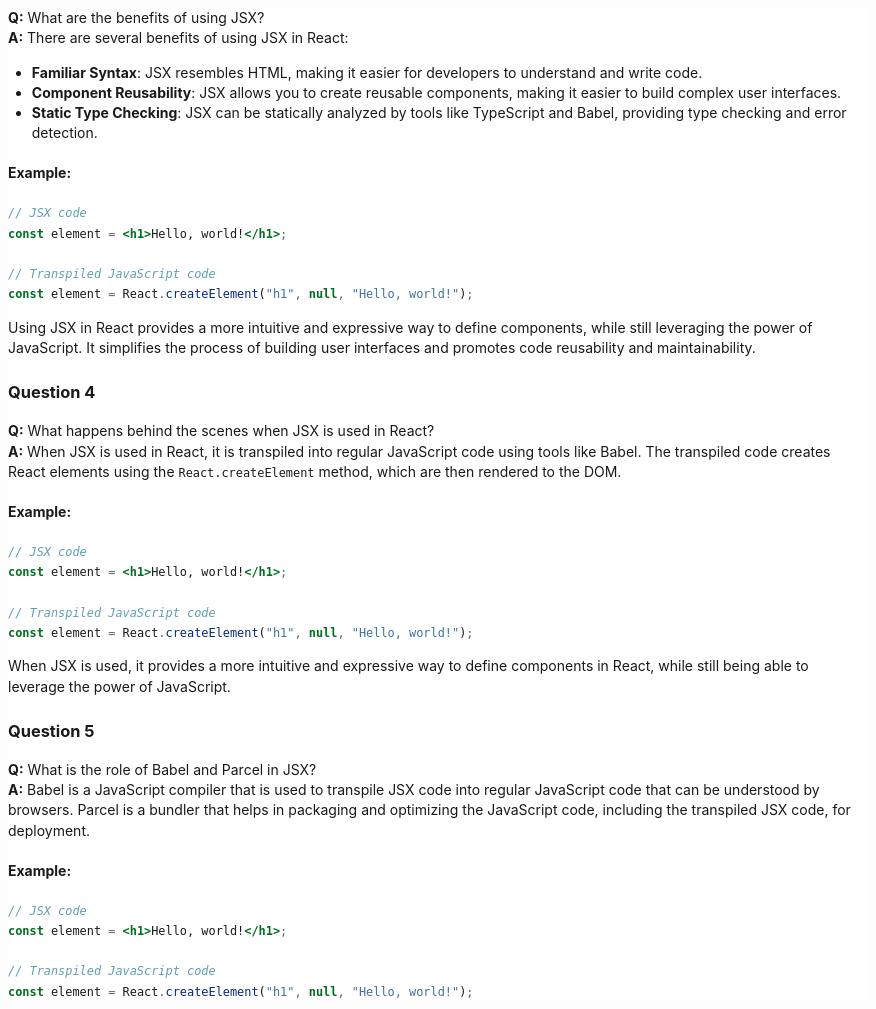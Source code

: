 **Q:** What are the benefits of using JSX?  
**A:** There are several benefits of using JSX in React:

- **Familiar Syntax**: JSX resembles HTML, making it easier for developers to understand and write code.
- **Component Reusability**: JSX allows you to create reusable components, making it easier to build complex user interfaces.
- **Static Type Checking**: JSX can be statically analyzed by tools like TypeScript and Babel, providing type checking and error detection.

#### Example:

```jsx
// JSX code
const element = <h1>Hello, world!</h1>;

// Transpiled JavaScript code
const element = React.createElement("h1", null, "Hello, world!");
```

Using JSX in React provides a more intuitive and expressive way to define components, while still leveraging the power of JavaScript. It simplifies the process of building user interfaces and promotes code reusability and maintainability.

### Question 4

**Q:** What happens behind the scenes when JSX is used in React?  
**A:** When JSX is used in React, it is transpiled into regular JavaScript code using tools like Babel. The transpiled code creates React elements using the `React.createElement` method, which are then rendered to the DOM.

#### Example:

```jsx
// JSX code
const element = <h1>Hello, world!</h1>;

// Transpiled JavaScript code
const element = React.createElement("h1", null, "Hello, world!");
```

When JSX is used, it provides a more intuitive and expressive way to define components in React, while still being able to leverage the power of JavaScript.

### Question 5

**Q:** What is the role of Babel and Parcel in JSX?  
**A:** Babel is a JavaScript compiler that is used to transpile JSX code into regular JavaScript code that can be understood by browsers. Parcel is a bundler that helps in packaging and optimizing the JavaScript code, including the transpiled JSX code, for deployment.

#### Example:

```jsx
// JSX code
const element = <h1>Hello, world!</h1>;

// Transpiled JavaScript code
const element = React.createElement("h1", null, "Hello, world!");
```
